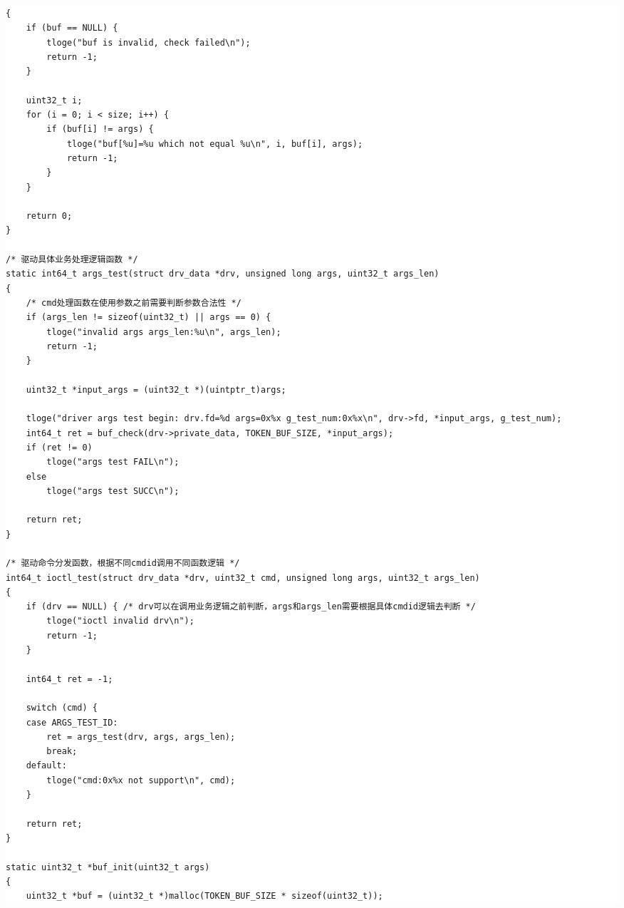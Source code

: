 ```
{
    if (buf == NULL) {
        tloge("buf is invalid, check failed\n");
        return -1;
    }

    uint32_t i;
    for (i = 0; i < size; i++) {
        if (buf[i] != args) {
            tloge("buf[%u]=%u which not equal %u\n", i, buf[i], args);
            return -1;
        }
    }

    return 0;
}

/* 驱动具体业务处理逻辑函数 */
static int64_t args_test(struct drv_data *drv, unsigned long args, uint32_t args_len)
{
    /* cmd处理函数在使用参数之前需要判断参数合法性 */
    if (args_len != sizeof(uint32_t) || args == 0) {
        tloge("invalid args args_len:%u\n", args_len);
        return -1;
    }

    uint32_t *input_args = (uint32_t *)(uintptr_t)args;

    tloge("driver args test begin: drv.fd=%d args=0x%x g_test_num:0x%x\n", drv->fd, *input_args, g_test_num);
    int64_t ret = buf_check(drv->private_data, TOKEN_BUF_SIZE, *input_args);
    if (ret != 0)
        tloge("args test FAIL\n");
    else
        tloge("args test SUCC\n");

    return ret;
}

/* 驱动命令分发函数，根据不同cmdid调用不同函数逻辑 */
int64_t ioctl_test(struct drv_data *drv, uint32_t cmd, unsigned long args, uint32_t args_len)
{
    if (drv == NULL) { /* drv可以在调用业务逻辑之前判断，args和args_len需要根据具体cmdid逻辑去判断 */
        tloge("ioctl invalid drv\n");
        return -1;
    }

    int64_t ret = -1;

    switch (cmd) {
    case ARGS_TEST_ID:
        ret = args_test(drv, args, args_len);
        break;
    default:
        tloge("cmd:0x%x not support\n", cmd);
    }

    return ret;
}

static uint32_t *buf_init(uint32_t args)
{
    uint32_t *buf = (uint32_t *)malloc(TOKEN_BUF_SIZE * sizeof(uint32_t));
```